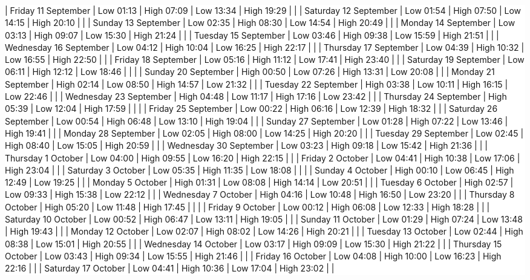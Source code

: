 | Friday 11 September | Low 01:13 | High 07:09 | Low 13:34 | High 19:29 |  | 
| Saturday 12 September | Low 01:54 | High 07:50 | Low 14:15 | High 20:10 |  | 
| Sunday 13 September | Low 02:35 | High 08:30 | Low 14:54 | High 20:49 |  | 
| Monday 14 September | Low 03:13 | High 09:07 | Low 15:30 | High 21:24 |  | 
| Tuesday 15 September | Low 03:46 | High 09:38 | Low 15:59 | High 21:51 |  | 
| Wednesday 16 September | Low 04:12 | High 10:04 | Low 16:25 | High 22:17 |  | 
| Thursday 17 September | Low 04:39 | High 10:32 | Low 16:55 | High 22:50 |  | 
| Friday 18 September | Low 05:16 | High 11:12 | Low 17:41 | High 23:40 |  | 
| Saturday 19 September | Low 06:11 | High 12:12 | Low 18:46 |  |  | 
| Sunday 20 September | High 00:50 | Low 07:26 | High 13:31 | Low 20:08 |  | 
| Monday 21 September | High 02:14 | Low 08:50 | High 14:57 | Low 21:32 |  | 
| Tuesday 22 September | High 03:38 | Low 10:11 | High 16:15 | Low 22:46 |  | 
| Wednesday 23 September | High 04:48 | Low 11:17 | High 17:16 | Low 23:42 |  | 
| Thursday 24 September | High 05:39 | Low 12:04 | High 17:59 |  |  | 
| Friday 25 September | Low 00:22 | High 06:16 | Low 12:39 | High 18:32 |  | 
| Saturday 26 September | Low 00:54 | High 06:48 | Low 13:10 | High 19:04 |  | 
| Sunday 27 September | Low 01:28 | High 07:22 | Low 13:46 | High 19:41 |  | 
| Monday 28 September | Low 02:05 | High 08:00 | Low 14:25 | High 20:20 |  | 
| Tuesday 29 September | Low 02:45 | High 08:40 | Low 15:05 | High 20:59 |  | 
| Wednesday 30 September | Low 03:23 | High 09:18 | Low 15:42 | High 21:36 |  | 
| Thursday 1 October | Low 04:00 | High 09:55 | Low 16:20 | High 22:15 |  | 
| Friday 2 October | Low 04:41 | High 10:38 | Low 17:06 | High 23:04 |  | 
| Saturday 3 October | Low 05:35 | High 11:35 | Low 18:08 |  |  | 
| Sunday 4 October | High 00:10 | Low 06:45 | High 12:49 | Low 19:25 |  | 
| Monday 5 October | High 01:31 | Low 08:08 | High 14:14 | Low 20:51 |  | 
| Tuesday 6 October | High 02:57 | Low 09:33 | High 15:38 | Low 22:12 |  | 
| Wednesday 7 October | High 04:16 | Low 10:48 | High 16:50 | Low 23:20 |  | 
| Thursday 8 October | High 05:20 | Low 11:48 | High 17:45 |  |  | 
| Friday 9 October | Low 00:12 | High 06:08 | Low 12:33 | High 18:28 |  | 
| Saturday 10 October | Low 00:52 | High 06:47 | Low 13:11 | High 19:05 |  | 
| Sunday 11 October | Low 01:29 | High 07:24 | Low 13:48 | High 19:43 |  | 
| Monday 12 October | Low 02:07 | High 08:02 | Low 14:26 | High 20:21 |  | 
| Tuesday 13 October | Low 02:44 | High 08:38 | Low 15:01 | High 20:55 |  | 
| Wednesday 14 October | Low 03:17 | High 09:09 | Low 15:30 | High 21:22 |  | 
| Thursday 15 October | Low 03:43 | High 09:34 | Low 15:55 | High 21:46 |  | 
| Friday 16 October | Low 04:08 | High 10:00 | Low 16:23 | High 22:16 |  | 
| Saturday 17 October | Low 04:41 | High 10:36 | Low 17:04 | High 23:02 |  | 